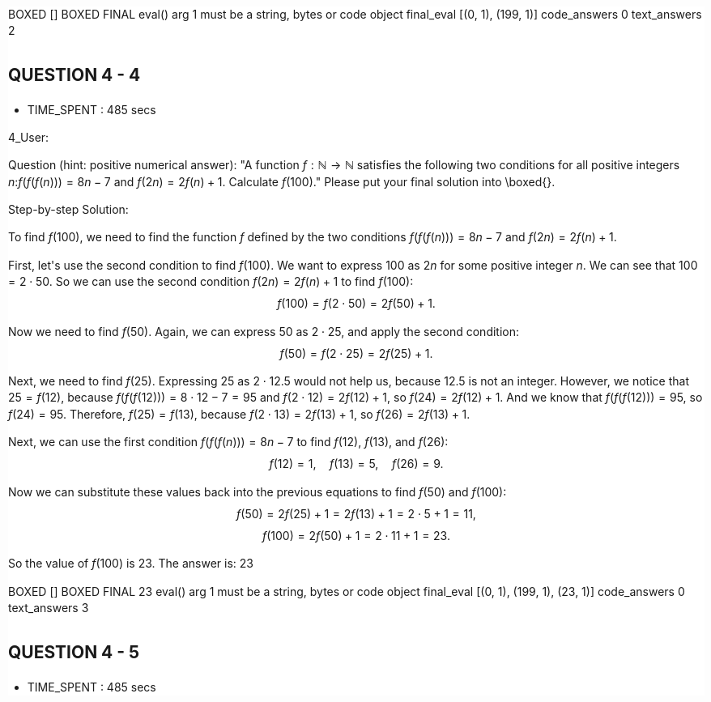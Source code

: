 BOXED []
BOXED FINAL 
eval() arg 1 must be a string, bytes or code object final_eval
[(0, 1), (199, 1)]
code_answers 0 text_answers 2



## QUESTION 4 - 4 
- TIME_SPENT : 485 secs

4_User:

Question (hint: positive numerical answer):
"A function $f: \mathbb N \to \mathbb N$ satisfies the following two conditions for all positive integers $n$:$f(f(f(n)))=8n-7$ and $f(2n)=2f(n)+1$. Calculate $f(100)$."
Please put your final solution into \boxed{}.

Step-by-step Solution:


To find $f(100)$, we need to find the function $f$ defined by the two conditions $f(f(f(n)))=8n-7$ and $f(2n)=2f(n)+1$.

First, let's use the second condition to find $f(100)$. We want to express 100 as $2n$ for some positive integer $n$. We can see that $100 = 2 \cdot 50$. So we can use the second condition $f(2n)=2f(n)+1$ to find $f(100)$:
$$f(100) = f(2 \cdot 50) = 2f(50) + 1.$$

Now we need to find $f(50)$. Again, we can express 50 as $2 \cdot 25$, and apply the second condition:
$$f(50) = f(2 \cdot 25) = 2f(25) + 1.$$

Next, we need to find $f(25)$. Expressing 25 as $2 \cdot 12.5$ would not help us, because 12.5 is not an integer. However, we notice that $25 = f(12)$, because $f(f(f(12)))=8 \cdot 12 - 7 = 95$ and $f(2 \cdot 12) = 2f(12) + 1$, so $f(24) = 2f(12) + 1$. And we know that $f(f(f(12)))=95$, so $f(24) = 95$. Therefore, $f(25) = f(13)$, because $f(2 \cdot 13) = 2f(13) + 1$, so $f(26) = 2f(13) + 1$.

Next, we can use the first condition $f(f(f(n)))=8n-7$ to find $f(12)$, $f(13)$, and $f(26)$:
$$f(12) = 1, \quad f(13) = 5, \quad f(26) = 9.$$

Now we can substitute these values back into the previous equations to find $f(50)$ and $f(100)$:
$$f(50) = 2f(25) + 1 = 2f(13) + 1 = 2 \cdot 5 + 1 = 11,$$
$$f(100) = 2f(50) + 1 = 2 \cdot 11 + 1 = 23.$$

So the value of $f(100)$ is 23. The answer is: $23$

BOXED []
BOXED FINAL 23
eval() arg 1 must be a string, bytes or code object final_eval
[(0, 1), (199, 1), (23, 1)]
code_answers 0 text_answers 3



## QUESTION 4 - 5 
- TIME_SPENT : 485 secs
